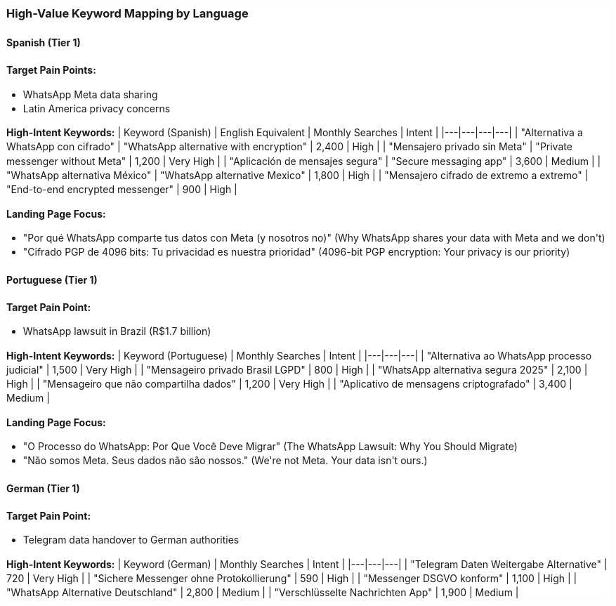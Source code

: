 
### High-Value Keyword Mapping by Language

#### Spanish (Tier 1)

**Target Pain Points:**
- WhatsApp Meta data sharing
- Latin America privacy concerns

**High-Intent Keywords:**
| Keyword (Spanish) | English Equivalent | Monthly Searches | Intent |
|---|---|---|---|
| "Alternativa a WhatsApp con cifrado" | "WhatsApp alternative with encryption" | 2,400 | High |
| "Mensajero privado sin Meta" | "Private messenger without Meta" | 1,200 | Very High |
| "Aplicación de mensajes segura" | "Secure messaging app" | 3,600 | Medium |
| "WhatsApp alternativa México" | "WhatsApp alternative Mexico" | 1,800 | High |
| "Mensajero cifrado de extremo a extremo" | "End-to-end encrypted messenger" | 900 | High |

**Landing Page Focus:**
- "Por qué WhatsApp comparte tus datos con Meta (y nosotros no)" (Why WhatsApp shares your data with Meta and we don't)
- "Cifrado PGP de 4096 bits: Tu privacidad es nuestra prioridad" (4096-bit PGP encryption: Your privacy is our priority)

#### Portuguese (Tier 1)

**Target Pain Point:**
- WhatsApp lawsuit in Brazil (R$1.7 billion)

**High-Intent Keywords:**
| Keyword (Portuguese) | Monthly Searches | Intent |
|---|---|---|
| "Alternativa ao WhatsApp processo judicial" | 1,500 | Very High |
| "Mensageiro privado Brasil LGPD" | 800 | High |
| "WhatsApp alternativa segura 2025" | 2,100 | High |
| "Mensageiro que não compartilha dados" | 1,200 | Very High |
| "Aplicativo de mensagens criptografado" | 3,400 | Medium |

**Landing Page Focus:**
- "O Processo do WhatsApp: Por Que Você Deve Migrar" (The WhatsApp Lawsuit: Why You Should Migrate)
- "Não somos Meta. Seus dados não são nossos." (We're not Meta. Your data isn't ours.)

#### German (Tier 1)

**Target Pain Point:**
- Telegram data handover to German authorities

**High-Intent Keywords:**
| Keyword (German) | Monthly Searches | Intent |
|---|---|---|
| "Telegram Daten Weitergabe Alternative" | 720 | Very High |
| "Sichere Messenger ohne Protokollierung" | 590 | High |
| "Messenger DSGVO konform" | 1,100 | High |
| "WhatsApp Alternative Deutschland" | 2,800 | Medium |
| "Verschlüsselte Nachrichten App" | 1,900 | Medium |

